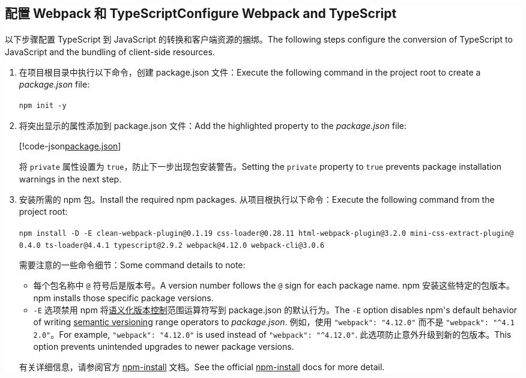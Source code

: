 
## <a name="configure-webpack-and-typescript"></a><span data-ttu-id="0bfe6-142">配置 Webpack 和 TypeScript</span><span class="sxs-lookup"><span data-stu-id="0bfe6-142">Configure Webpack and TypeScript</span></span>

<span data-ttu-id="0bfe6-143">以下步骤配置 TypeScript 到 JavaScript 的转换和客户端资源的捆绑。</span><span class="sxs-lookup"><span data-stu-id="0bfe6-143">The following steps configure the conversion of TypeScript to JavaScript and the bundling of client-side resources.</span></span>

1. <span data-ttu-id="0bfe6-144">在项目根目录中执行以下命令，创建 package.json 文件：</span><span class="sxs-lookup"><span data-stu-id="0bfe6-144">Execute the following command in the project root to create a *package.json* file:</span></span>

    ```console
    npm init -y
    ```

1. <span data-ttu-id="0bfe6-145">将突出显示的属性添加到 package.json 文件：</span><span class="sxs-lookup"><span data-stu-id="0bfe6-145">Add the highlighted property to the *package.json* file:</span></span>

    [!code-json[package.json](signalr-typescript-webpack/sample/snippets/package1.json?highlight=4)]

    <span data-ttu-id="0bfe6-146">将 `private` 属性设置为 `true`，防止下一步出现包安装警告。</span><span class="sxs-lookup"><span data-stu-id="0bfe6-146">Setting the `private` property to `true` prevents package installation warnings in the next step.</span></span>

1. <span data-ttu-id="0bfe6-147">安装所需的 npm 包。</span><span class="sxs-lookup"><span data-stu-id="0bfe6-147">Install the required npm packages.</span></span> <span data-ttu-id="0bfe6-148">从项目根执行以下命令：</span><span class="sxs-lookup"><span data-stu-id="0bfe6-148">Execute the following command from the project root:</span></span>

    ```console
    npm install -D -E clean-webpack-plugin@0.1.19 css-loader@0.28.11 html-webpack-plugin@3.2.0 mini-css-extract-plugin@0.4.0 ts-loader@4.4.1 typescript@2.9.2 webpack@4.12.0 webpack-cli@3.0.6
    ```

    <span data-ttu-id="0bfe6-149">需要注意的一些命令细节：</span><span class="sxs-lookup"><span data-stu-id="0bfe6-149">Some command details to note:</span></span>

    * <span data-ttu-id="0bfe6-150">每个包名称中 `@` 符号后是版本号。</span><span class="sxs-lookup"><span data-stu-id="0bfe6-150">A version number follows the `@` sign for each package name.</span></span> <span data-ttu-id="0bfe6-151">npm 安装这些特定的包版本。</span><span class="sxs-lookup"><span data-stu-id="0bfe6-151">npm installs those specific package versions.</span></span>
    * <span data-ttu-id="0bfe6-152">`-E` 选项禁用 npm 将[语义化版本控制](https://semver.org/)范围运算符写到 package.json 的默认行为。</span><span class="sxs-lookup"><span data-stu-id="0bfe6-152">The `-E` option disables npm's default behavior of writing [semantic versioning](https://semver.org/) range operators to *package.json*.</span></span> <span data-ttu-id="0bfe6-153">例如，使用 `"webpack": "4.12.0"` 而不是 `"webpack": "^4.12.0"`。</span><span class="sxs-lookup"><span data-stu-id="0bfe6-153">For example, `"webpack": "4.12.0"` is used instead of `"webpack": "^4.12.0"`.</span></span> <span data-ttu-id="0bfe6-154">此选项防止意外升级到新的包版本。</span><span class="sxs-lookup"><span data-stu-id="0bfe6-154">This option prevents unintended upgrades to newer package versions.</span></span>

    <span data-ttu-id="0bfe6-155">有关详细信息，请参阅官方 [npm-install](https://docs.npmjs.com/cli/install) 文档。</span><span class="sxs-lookup"><span data-stu-id="0bfe6-155">See the official [npm-install](https://docs.npmjs.com/cli/install) docs for more detail.</span></span>
